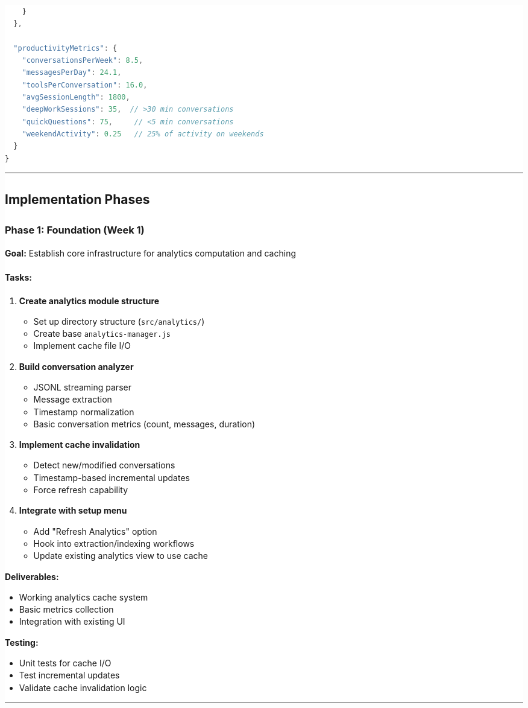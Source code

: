 ```javascript
    }
  },

  "productivityMetrics": {
    "conversationsPerWeek": 8.5,
    "messagesPerDay": 24.1,
    "toolsPerConversation": 16.0,
    "avgSessionLength": 1800,
    "deepWorkSessions": 35,  // >30 min conversations
    "quickQuestions": 75,     // <5 min conversations
    "weekendActivity": 0.25   // 25% of activity on weekends
  }
}
```

---

## Implementation Phases

### Phase 1: Foundation (Week 1)
**Goal:** Establish core infrastructure for analytics computation and caching

#### Tasks:
1. **Create analytics module structure**
   - Set up directory structure (`src/analytics/`)
   - Create base `analytics-manager.js`
   - Implement cache file I/O

2. **Build conversation analyzer**
   - JSONL streaming parser
   - Message extraction
   - Timestamp normalization
   - Basic conversation metrics (count, messages, duration)

3. **Implement cache invalidation**
   - Detect new/modified conversations
   - Timestamp-based incremental updates
   - Force refresh capability

4. **Integrate with setup menu**
   - Add "Refresh Analytics" option
   - Hook into extraction/indexing workflows
   - Update existing analytics view to use cache

**Deliverables:**
- Working analytics cache system
- Basic metrics collection
- Integration with existing UI

**Testing:**
- Unit tests for cache I/O
- Test incremental updates
- Validate cache invalidation logic

---